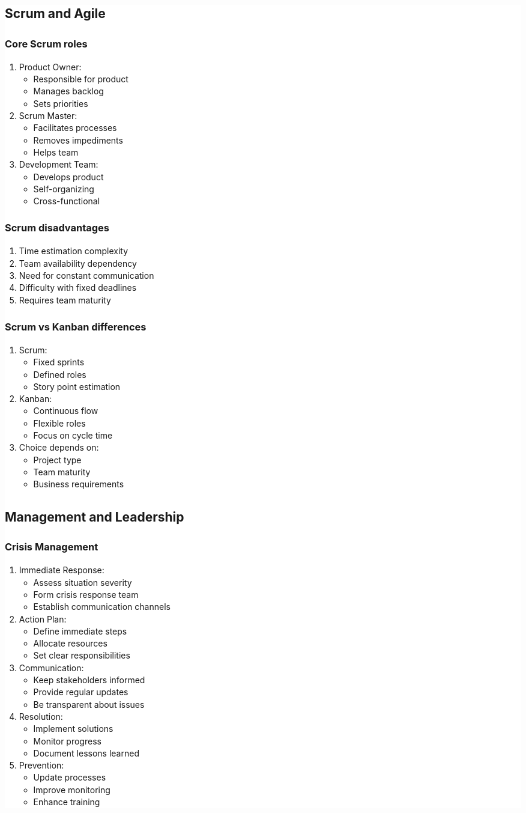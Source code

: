 ## Scrum and Agile

### Core Scrum roles
1. Product Owner:
   - Responsible for product
   - Manages backlog
   - Sets priorities
2. Scrum Master:
   - Facilitates processes
   - Removes impediments
   - Helps team
3. Development Team:
   - Develops product
   - Self-organizing
   - Cross-functional

### Scrum disadvantages
1. Time estimation complexity
2. Team availability dependency
3. Need for constant communication
4. Difficulty with fixed deadlines
5. Requires team maturity

### Scrum vs Kanban differences
1. Scrum:
   - Fixed sprints
   - Defined roles
   - Story point estimation
2. Kanban:
   - Continuous flow
   - Flexible roles
   - Focus on cycle time
3. Choice depends on:
   - Project type
   - Team maturity
   - Business requirements

## Management and Leadership

### Crisis Management
1. Immediate Response:
   - Assess situation severity
   - Form crisis response team
   - Establish communication channels
2. Action Plan:
   - Define immediate steps
   - Allocate resources
   - Set clear responsibilities
3. Communication:
   - Keep stakeholders informed
   - Provide regular updates
   - Be transparent about issues
4. Resolution:
   - Implement solutions
   - Monitor progress
   - Document lessons learned
5. Prevention:
   - Update processes
   - Improve monitoring
   - Enhance training
